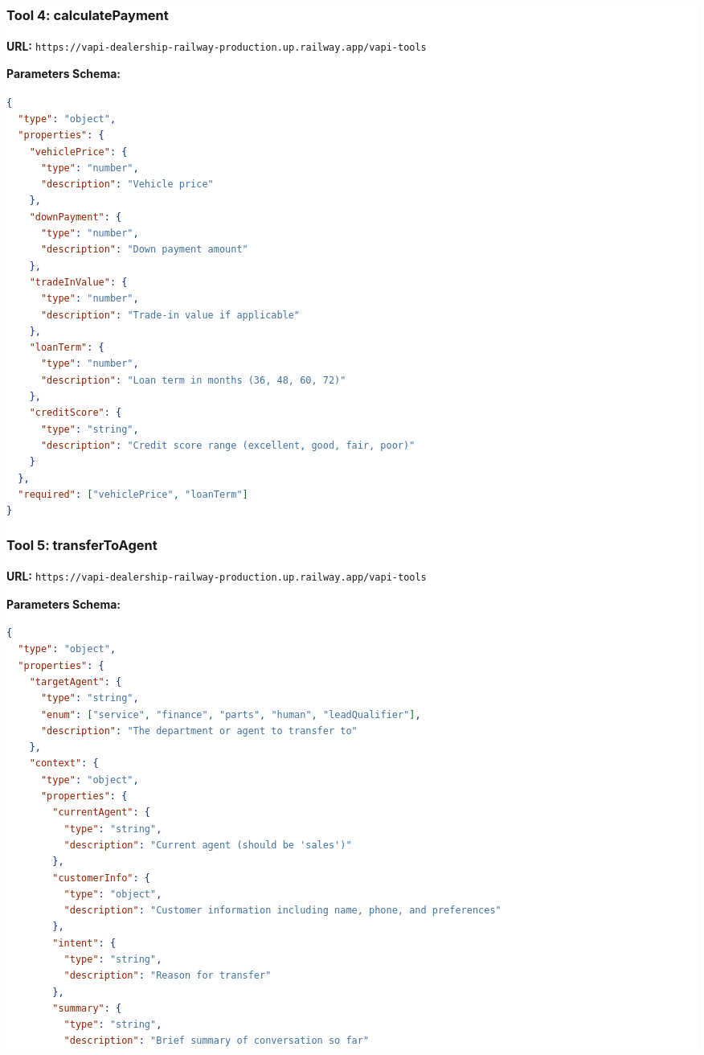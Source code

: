 ### Tool 4: calculatePayment
**URL:** `https://vapi-dealership-railway-production.up.railway.app/vapi-tools`

**Parameters Schema:**
```json
{
  "type": "object",
  "properties": {
    "vehiclePrice": {
      "type": "number",
      "description": "Vehicle price"
    },
    "downPayment": {
      "type": "number",
      "description": "Down payment amount"
    },
    "tradeInValue": {
      "type": "number",
      "description": "Trade-in value if applicable"
    },
    "loanTerm": {
      "type": "number",
      "description": "Loan term in months (36, 48, 60, 72)"
    },
    "creditScore": {
      "type": "string",
      "description": "Credit score range (excellent, good, fair, poor)"
    }
  },
  "required": ["vehiclePrice", "loanTerm"]
}
```

### Tool 5: transferToAgent
**URL:** `https://vapi-dealership-railway-production.up.railway.app/vapi-tools`

**Parameters Schema:**
```json
{
  "type": "object",
  "properties": {
    "targetAgent": {
      "type": "string",
      "enum": ["service", "finance", "parts", "human", "leadQualifier"],
      "description": "The department or agent to transfer to"
    },
    "context": {
      "type": "object",
      "properties": {
        "currentAgent": {
          "type": "string",
          "description": "Current agent (should be 'sales')"
        },
        "customerInfo": {
          "type": "object",
          "description": "Customer information including name, phone, and preferences"
        },
        "intent": {
          "type": "string",
          "description": "Reason for transfer"
        },
        "summary": {
          "type": "string",
          "description": "Brief summary of conversation so far"
```